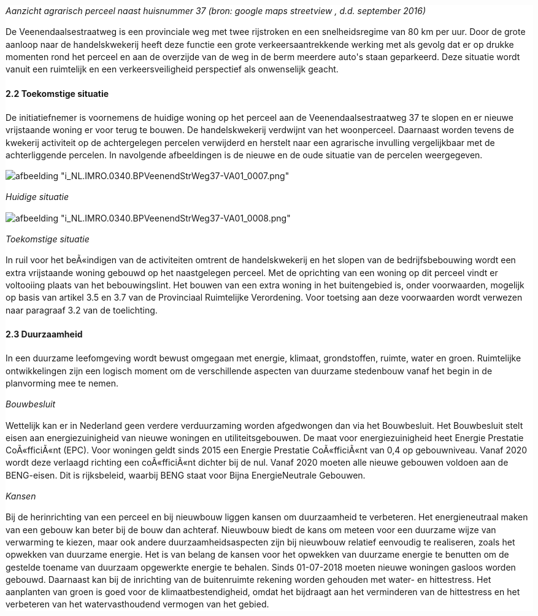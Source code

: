 *Aanzicht agrarisch perceel naast huisnummer 37 (bron: google maps streetview , d.d. september 2016\)*

De Veenendaalsestraatweg is een provinciale weg met twee rijstroken en een snelheidsregime van 80 km per uur. Door de grote aanloop naar de handelskwekerij heeft deze functie een grote verkeersaantrekkende werking met als gevolg dat er op drukke momenten rond het perceel en aan de overzijde van de weg in de berm meerdere auto's staan geparkeerd. Deze situatie wordt vanuit een ruimtelijk en een verkeersveiligheid perspectief als onwenselijk geacht.

#### 2\.2 Toekomstige situatie

De initiatiefnemer is voornemens de huidige woning op het perceel aan de Veenendaalsestraatweg 37 te slopen en er nieuwe vrijstaande woning er voor terug te bouwen. De handelskwekerij verdwijnt van het woonperceel. Daarnaast worden tevens de kwekerij activiteit op de achtergelegen percelen verwijderd en herstelt naar een agrarische invulling vergelijkbaar met de achterliggende percelen. In navolgende afbeeldingen is de nieuwe en de oude situatie van de percelen weergegeven.

![afbeelding "i_NL.IMRO.0340.BPVeenendStrWeg37-VA01_0007.png"](i_NL.IMRO.0340.BPVeenendStrWeg37-VA01_0007.png)

*Huidige situatie*

![afbeelding "i_NL.IMRO.0340.BPVeenendStrWeg37-VA01_0008.png"](i_NL.IMRO.0340.BPVeenendStrWeg37-VA01_0008.png)

*Toekomstige situatie*

In ruil voor het beÃ«indigen van de activiteiten omtrent de handelskwekerij en het slopen van de bedrijfsbebouwing wordt een extra vrijstaande woning gebouwd op het naastgelegen perceel. Met de oprichting van een woning op dit perceel vindt er voltooiing plaats van het bebouwingslint. Het bouwen van een extra woning in het buitengebied is, onder voorwaarden, mogelijk op basis van artikel 3\.5 en 3\.7 van de Provinciaal Ruimtelijke Verordening. Voor toetsing aan deze voorwaarden wordt verwezen naar paragraaf 3\.2 van de toelichting.

#### 2\.3 Duurzaamheid

In een duurzame leefomgeving wordt bewust omgegaan met energie, klimaat, grondstoffen, ruimte, water en groen. Ruimtelijke ontwikkelingen zijn een logisch moment om de verschillende aspecten van duurzame stedenbouw vanaf het begin in de planvorming mee te nemen.

*Bouwbesluit*

Wettelijk kan er in Nederland geen verdere verduurzaming worden afgedwongen dan via het Bouwbesluit. Het Bouwbesluit stelt eisen aan energiezuinigheid van nieuwe woningen en utiliteitsgebouwen. De maat voor energiezuinigheid heet Energie Prestatie CoÃ«fficiÃ«nt (EPC). Voor woningen geldt sinds 2015 een Energie Prestatie CoÃ«fficiÃ«nt van 0,4 op gebouwniveau. Vanaf 2020 wordt deze verlaagd richting een coÃ«fficiÃ«nt dichter bij de nul. Vanaf 2020 moeten alle nieuwe gebouwen voldoen aan de BENG\-eisen. Dit is rijksbeleid, waarbij BENG staat voor Bijna EnergieNeutrale Gebouwen.

*Kansen*

Bij de herinrichting van een perceel en bij nieuwbouw liggen kansen om duurzaamheid te verbeteren. Het energieneutraal maken van een gebouw kan beter bij de bouw dan achteraf. Nieuwbouw biedt de kans om meteen voor een duurzame wijze van verwarming te kiezen, maar ook andere duurzaamheidsaspecten zijn bij nieuwbouw relatief eenvoudig te realiseren, zoals het opwekken van duurzame energie. Het is van belang de kansen voor het opwekken van duurzame energie te benutten om de gestelde toename van duurzaam opgewerkte energie te behalen. Sinds 01\-07\-2018 moeten nieuwe woningen gasloos worden gebouwd. Daarnaast kan bij de inrichting van de buitenruimte rekening worden gehouden met water\- en hittestress. Het aanplanten van groen is goed voor de klimaatbestendigheid, omdat het bijdraagt aan het verminderen van de hittestress en het verbeteren van het watervasthoudend vermogen van het gebied.
